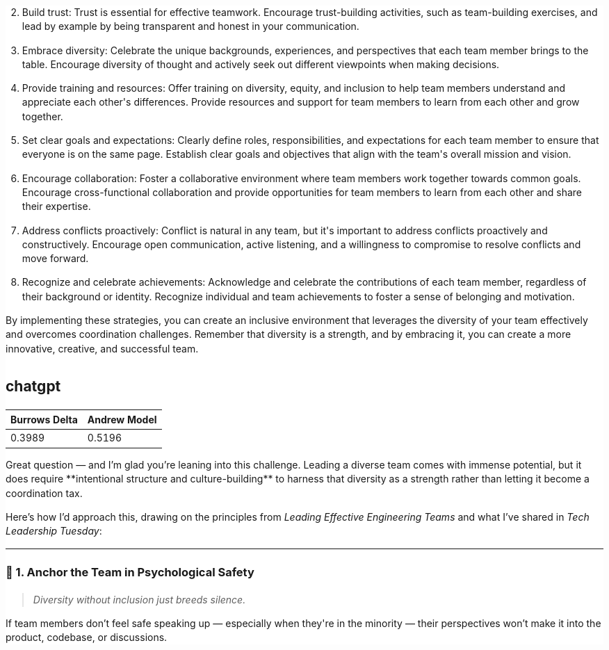 2. Build trust: Trust is essential for effective teamwork. Encourage trust-building activities, such as team-building exercises, and lead by example by being transparent and honest in your communication.

3. Embrace diversity: Celebrate the unique backgrounds, experiences, and perspectives that each team member brings to the table. Encourage diversity of thought and actively seek out different viewpoints when making decisions.

4. Provide training and resources: Offer training on diversity, equity, and inclusion to help team members understand and appreciate each other's differences. Provide resources and support for team members to learn from each other and grow together.

5. Set clear goals and expectations: Clearly define roles, responsibilities, and expectations for each team member to ensure that everyone is on the same page. Establish clear goals and objectives that align with the team's overall mission and vision.

6. Encourage collaboration: Foster a collaborative environment where team members work together towards common goals. Encourage cross-functional collaboration and provide opportunities for team members to learn from each other and share their expertise.

7. Address conflicts proactively: Conflict is natural in any team, but it's important to address conflicts proactively and constructively. Encourage open communication, active listening, and a willingness to compromise to resolve conflicts and move forward.

8. Recognize and celebrate achievements: Acknowledge and celebrate the contributions of each team member, regardless of their background or identity. Recognize individual and team achievements to foster a sense of belonging and motivation.

By implementing these strategies, you can create an inclusive environment that leverages the diversity of your team effectively and overcomes coordination challenges. Remember that diversity is a strength, and by embracing it, you can create a more innovative, creative, and successful team.
</div>


##  chatgpt
| Burrows Delta | Andrew Model |
|---------------|---------------|
|0.3989 | 0.5196|

<div class=answer>
Great question — and I’m glad you’re leaning into this challenge. Leading a diverse team comes with immense potential, but it does require **intentional structure and culture-building** to harness that diversity as a strength rather than letting it become a coordination tax.

Here’s how I’d approach this, drawing on the principles from *Leading Effective Engineering Teams* and what I’ve shared in *Tech Leadership Tuesday*:

---

### 🧠 1. **Anchor the Team in Psychological Safety**

> *Diversity without inclusion just breeds silence.*

If team members don’t feel safe speaking up — especially when they're in the minority — their perspectives won’t make it into the product, codebase, or discussions.
